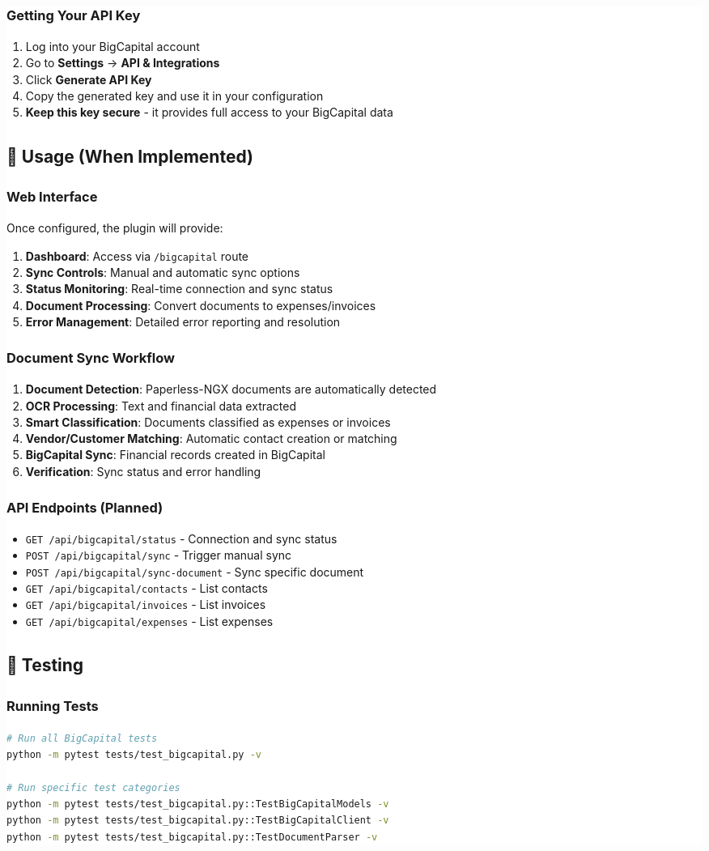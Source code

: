### **Getting Your API Key**

1. Log into your BigCapital account
2. Go to **Settings** → **API & Integrations**
3. Click **Generate API Key**
4. Copy the generated key and use it in your configuration
5. **Keep this key secure** - it provides full access to your BigCapital data

## 🚀 **Usage** (When Implemented)

### **Web Interface**

Once configured, the plugin will provide:

1. **Dashboard**: Access via `/bigcapital` route
2. **Sync Controls**: Manual and automatic sync options
3. **Status Monitoring**: Real-time connection and sync status
4. **Document Processing**: Convert documents to expenses/invoices
5. **Error Management**: Detailed error reporting and resolution

### **Document Sync Workflow**

1. **Document Detection**: Paperless-NGX documents are automatically detected
2. **OCR Processing**: Text and financial data extracted
3. **Smart Classification**: Documents classified as expenses or invoices
4. **Vendor/Customer Matching**: Automatic contact creation or matching
5. **BigCapital Sync**: Financial records created in BigCapital
6. **Verification**: Sync status and error handling

### **API Endpoints** (Planned)

- `GET /api/bigcapital/status` - Connection and sync status
- `POST /api/bigcapital/sync` - Trigger manual sync
- `POST /api/bigcapital/sync-document` - Sync specific document
- `GET /api/bigcapital/contacts` - List contacts
- `GET /api/bigcapital/invoices` - List invoices
- `GET /api/bigcapital/expenses` - List expenses

## 🧪 **Testing**

### **Running Tests**

```bash
# Run all BigCapital tests
python -m pytest tests/test_bigcapital.py -v

# Run specific test categories
python -m pytest tests/test_bigcapital.py::TestBigCapitalModels -v
python -m pytest tests/test_bigcapital.py::TestBigCapitalClient -v
python -m pytest tests/test_bigcapital.py::TestDocumentParser -v
```
